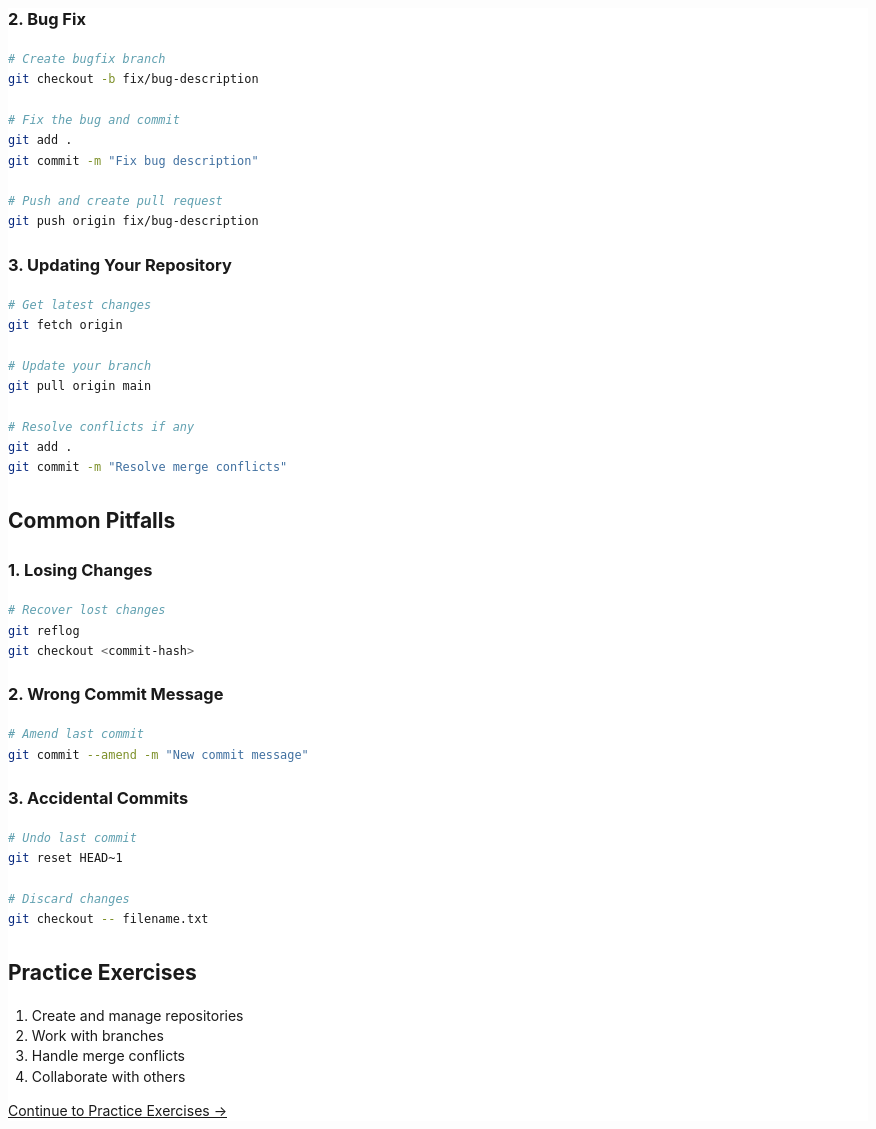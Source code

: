 ### 2. Bug Fix
```bash
# Create bugfix branch
git checkout -b fix/bug-description

# Fix the bug and commit
git add .
git commit -m "Fix bug description"

# Push and create pull request
git push origin fix/bug-description
```

### 3. Updating Your Repository
```bash
# Get latest changes
git fetch origin

# Update your branch
git pull origin main

# Resolve conflicts if any
git add .
git commit -m "Resolve merge conflicts"
```

## Common Pitfalls

### 1. Losing Changes
```bash
# Recover lost changes
git reflog
git checkout <commit-hash>
```

### 2. Wrong Commit Message
```bash
# Amend last commit
git commit --amend -m "New commit message"
```

### 3. Accidental Commits
```bash
# Undo last commit
git reset HEAD~1

# Discard changes
git checkout -- filename.txt
```

## Practice Exercises
1. Create and manage repositories
2. Work with branches
3. Handle merge conflicts
4. Collaborate with others

[Continue to Practice Exercises →](./git-basics-practice.md) 